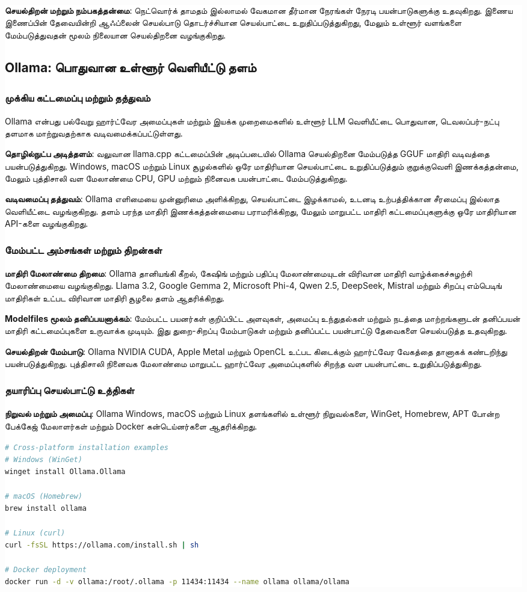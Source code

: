 **செயல்திறன் மற்றும் நம்பகத்தன்மை**: நெட்வொர்க் தாமதம் இல்லாமல் வேகமான தீர்மான நேரங்கள் நேரடி பயன்பாடுகளுக்கு உதவுகிறது. இணைய இணைப்பின் தேவையின்றி ஆஃப்லைன் செயல்பாடு தொடர்ச்சியான செயல்பாட்டை உறுதிப்படுத்துகிறது, மேலும் உள்ளூர் வளங்களை மேம்படுத்துவதன் மூலம் நிலையான செயல்திறனை வழங்குகிறது.

## Ollama: பொதுவான உள்ளூர் வெளியீட்டு தளம்

### முக்கிய கட்டமைப்பு மற்றும் தத்துவம்

Ollama என்பது பல்வேறு ஹார்ட்வேர அமைப்புகள் மற்றும் இயக்க முறைமைகளில் உள்ளூர் LLM வெளியீட்டை பொதுவான, டெவலப்பர்-நட்பு தளமாக மாற்றுவதற்காக வடிவமைக்கப்பட்டுள்ளது.

**தொழில்நுட்ப அடித்தளம்**: வலுவான llama.cpp கட்டமைப்பின் அடிப்படையில் Ollama செயல்திறனை மேம்படுத்த GGUF மாதிரி வடிவத்தை பயன்படுத்துகிறது. Windows, macOS மற்றும் Linux சூழல்களில் ஒரே மாதிரியான செயல்பாட்டை உறுதிப்படுத்தும் குறுக்குவெளி இணக்கத்தன்மை, மேலும் புத்திசாலி வள மேலாண்மை CPU, GPU மற்றும் நினைவக பயன்பாட்டை மேம்படுத்துகிறது.

**வடிவமைப்பு தத்துவம்**: Ollama எளிமையை முன்னுரிமை அளிக்கிறது, செயல்பாட்டை இழக்காமல், உடனடி உற்பத்திக்கான சீரமைப்பு இல்லாத வெளியீட்டை வழங்குகிறது. தளம் பரந்த மாதிரி இணக்கத்தன்மையை பராமரிக்கிறது, மேலும் மாறுபட்ட மாதிரி கட்டமைப்புகளுக்கு ஒரே மாதிரியான API-களை வழங்குகிறது.

### மேம்பட்ட அம்சங்கள் மற்றும் திறன்கள்

**மாதிரி மேலாண்மை திறமை**: Ollama தானியங்கி கீறல், கேஷிங் மற்றும் பதிப்பு மேலாண்மையுடன் விரிவான மாதிரி வாழ்க்கைச்சுழற்சி மேலாண்மையை வழங்குகிறது. Llama 3.2, Google Gemma 2, Microsoft Phi-4, Qwen 2.5, DeepSeek, Mistral மற்றும் சிறப்பு எம்பெடிங் மாதிரிகள் உட்பட விரிவான மாதிரி சூழலை தளம் ஆதரிக்கிறது.

**Modelfiles மூலம் தனிப்பயனாக்கம்**: மேம்பட்ட பயனர்கள் குறிப்பிட்ட அளவுகள், அமைப்பு உந்துதல்கள் மற்றும் நடத்தை மாற்றங்களுடன் தனிப்பயன் மாதிரி கட்டமைப்புகளை உருவாக்க முடியும். இது துறை-சிறப்பு மேம்பாடுகள் மற்றும் தனிப்பட்ட பயன்பாட்டு தேவைகளை செயல்படுத்த உதவுகிறது.

**செயல்திறன் மேம்பாடு**: Ollama NVIDIA CUDA, Apple Metal மற்றும் OpenCL உட்பட கிடைக்கும் ஹார்ட்வேர வேகத்தை தானாகக் கண்டறிந்து பயன்படுத்துகிறது. புத்திசாலி நினைவக மேலாண்மை மாறுபட்ட ஹார்ட்வேர அமைப்புகளில் சிறந்த வள பயன்பாட்டை உறுதிப்படுத்துகிறது.

### தயாரிப்பு செயல்பாட்டு உத்திகள்

**நிறுவல் மற்றும் அமைப்பு**: Ollama Windows, macOS மற்றும் Linux தளங்களில் உள்ளூர் நிறுவல்களை, WinGet, Homebrew, APT போன்ற பேக்கேஜ் மேலாளர்கள் மற்றும் Docker கன்டெய்னர்களை ஆதரிக்கிறது.

```bash
# Cross-platform installation examples
# Windows (WinGet)
winget install Ollama.Ollama

# macOS (Homebrew)  
brew install ollama

# Linux (curl)
curl -fsSL https://ollama.com/install.sh | sh

# Docker deployment
docker run -d -v ollama:/root/.ollama -p 11434:11434 --name ollama ollama/ollama
```
